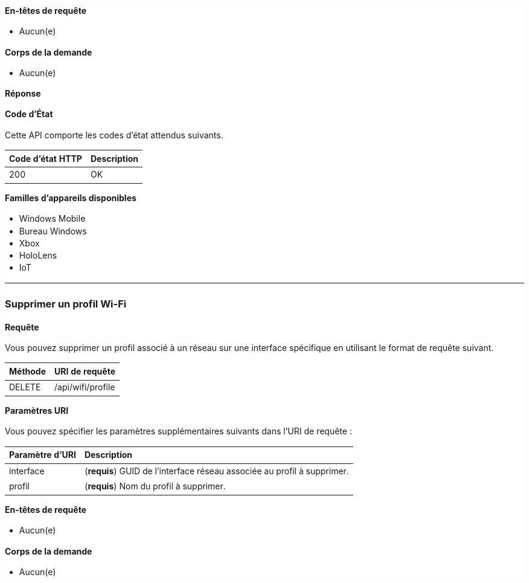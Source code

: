 **En-têtes de requête**

- Aucun(e)

**Corps de la demande**

- Aucun(e)

**Réponse**

**Code d’État**

Cette API comporte les codes d’état attendus suivants.

| Code d’état HTTP      | Description |
| :------     | :----- |
| 200 | OK |

**Familles d’appareils disponibles**

* Windows Mobile
* Bureau Windows
* Xbox
* HoloLens
* IoT

<hr>

### <a name="delete-a-wi-fi-profile"></a>Supprimer un profil Wi-Fi

**Requête**

Vous pouvez supprimer un profil associé à un réseau sur une interface spécifique en utilisant le format de requête suivant.
 
| Méthode      | URI de requête |
| :------     | :----- |
| DELETE | /api/wifi/profile |


**Paramètres URI**

Vous pouvez spécifier les paramètres supplémentaires suivants dans l’URI de requête :

| Paramètre d’URI | Description |
| :------          | :------ |
| interface   | (**requis**) GUID de l’interface réseau associée au profil à supprimer. |
| profil   | (**requis**) Nom du profil à supprimer. |

**En-têtes de requête**

- Aucun(e)

**Corps de la demande**

- Aucun(e)
